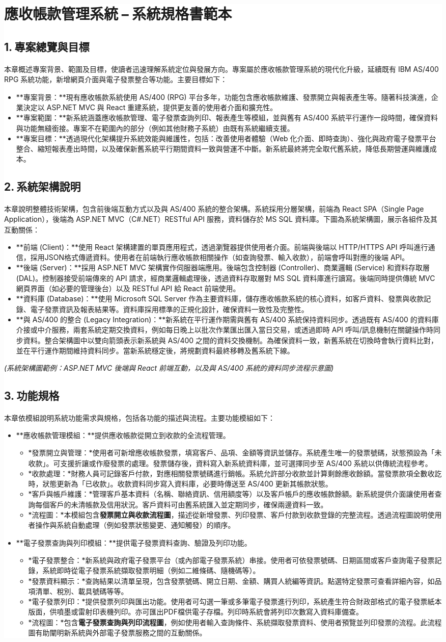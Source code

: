 
# 應收帳款管理系統 – 系統規格書範本

## 1. 專案總覽與目標

本章概述專案背景、範圍及目標，使讀者迅速理解系統定位與發展方向。專案屬於應收帳款管理系統的現代化升級，延續既有 IBM AS/400 RPG 系統功能，新增網頁介面與電子發票整合等功能。主要目標如下：

* \*\*專案背景：\*\*現有應收帳款系統使用 AS/400 (RPG) 平台多年，功能包含應收帳款維護、發票開立與報表產生等。隨著科技演進，企業決定以 ASP.NET MVC 與 React 重建系統，提供更友善的使用者介面和擴充性。
* \*\*專案範圍：\*\*新系統涵蓋應收帳款管理、電子發票查詢列印、報表產生等模組，並與舊有 AS/400 系統平行運作一段時間，確保資料與功能無縫銜接。專案不在範圍內的部分（例如其他財務子系統）由既有系統繼續支援。
* \*\*專案目標：\*\*透過現代化架構提升系統效能與維護性，包括：改善使用者體驗（Web 化介面、即時查詢）、強化與政府電子發票平台整合、縮短報表產出時間，以及確保新舊系統平行期間資料一致與營運不中斷。新系統最終將完全取代舊系統，降低長期營運與維護成本。

## 2. 系統架構說明

本章說明整體技術架構，包含前後端互動方式以及與 AS/400 系統的整合架構。系統採用分層架構，前端為 React SPA（Single Page Application），後端為 ASP.NET MVC（C#.NET）RESTful API 服務，資料儲存於 MS SQL 資料庫。下圖為系統架構圖，展示各組件及其互動關係：

* \*\*前端 (Client)：\*\*使用 React 架構建置的單頁應用程式，透過瀏覽器提供使用者介面。前端與後端以 HTTP/HTTPS API 呼叫進行通信，採用JSON格式傳遞資料。使用者在前端執行應收帳款相關操作（如查詢發票、輸入收款），前端會呼叫對應的後端 API。
* \*\*後端 (Server)：\*\*採用 ASP.NET MVC 架構實作伺服器端應用。後端包含控制器 (Controller)、商業邏輯 (Service) 和資料存取層 (DAL)。控制器接受前端傳來的 API 請求，經商業邏輯處理後，透過資料存取層對 MS SQL 資料庫進行讀寫。後端同時提供傳統 MVC網頁界面（如必要的管理後台）以及 RESTful API 給 React 前端使用。
* \*\*資料庫 (Database)：\*\*使用 Microsoft SQL Server 作為主要資料庫，儲存應收帳款系統的核心資料，如客戶資料、發票與收款記錄、電子發票資訊及報表結果等。資料庫採用標準的正規化設計，確保資料一致性及完整性。
* \*\*與 AS/400 的整合 (Legacy Integration)：\*\*新系統在平行運作期需與舊有 AS/400 系統保持資料同步。透過既有 AS/400 的資料庫介接或中介服務，兩套系統定期交換資料，例如每日晚上以批次作業匯出匯入當日交易，或透過即時 API 呼叫/訊息機制在關鍵操作時同步資料。整合架構圖中以雙向箭頭表示新系統與 AS/400 之間的資料交換機制。為確保資料一致，新舊系統在切換時會執行資料比對，並在平行運作期間維持資料同步。當新系統穩定後，將規劃資料最終移轉及舊系統下線。

*(系統架構圖範例：ASP.NET MVC 後端與 React 前端互動，以及與 AS/400 系統的資料同步流程示意圖)*

## 3. 功能規格

本章依模組說明系統功能需求與規格，包括各功能的描述與流程。主要功能模組如下：

* \*\*應收帳款管理模組：\*\*提供應收帳款從開立到收款的全流程管理。

  * \*發票開立與管理：\*使用者可新增應收帳款發票，填寫客戶、品項、金額等資訊並儲存。系統產生唯一的發票號碼，狀態預設為「未收款」。可支援折讓或作廢發票的處理。發票儲存後，資料寫入新系統資料庫，並可選擇同步至 AS/400 系統以供傳統流程參考。
  * \*收款處理：\*財務人員可記錄客戶付款，對應相關發票號碼進行銷帳。系統允許部分收款並計算剩餘應收餘額。當發票款項全數收訖時，狀態更新為「已收款」。收款資料同步寫入資料庫，必要時傳送至 AS/400 更新其帳款狀態。
  * \*客戶與帳戶維護：\*管理客戶基本資料（名稱、聯絡資訊、信用額度等）以及客戶帳戶的應收帳款餘額。新系統提供介面讓使用者查詢每個客戶的未清帳款及信用狀況。客戶資料可由舊系統匯入並定期同步，確保兩邊資料一致。
  * \*流程圖：\*本模組包含**發票開立與收款流程圖**，描述從新增發票、列印發票、客戶付款到收款登錄的完整流程。透過流程圖說明使用者操作與系統自動處理（例如發票狀態變更、通知觸發）的順序。

* \*\*電子發票查詢與列印模組：\*\*提供電子發票資料查詢、驗證及列印功能。

  * \*電子發票整合：\*新系統與政府電子發票平台（或內部電子發票系統）串接。使用者可依發票號碼、日期區間或客戶查詢電子發票記錄，系統即時從電子發票系統擷取發票明細（例如二維條碼、隨機碼等）。
  * \*發票資料顯示：\*查詢結果以清單呈現，包含發票號碼、開立日期、金額、購買人統編等資訊。點選特定發票可查看詳細內容，如品項清單、稅別、載具號碼等等。
  * \*電子發票列印：\*提供發票列印與匯出功能。使用者可勾選一筆或多筆電子發票進行列印，系統產生符合財政部格式的電子發票紙本版面，供噴墨或雷射印表機列印。亦可匯出PDF檔供電子存檔。列印時系統會將列印次數寫入資料庫備查。
  * \*流程圖：\*包含**電子發票查詢與列印流程圖**，例如使用者輸入查詢條件、系統擷取發票資料、使用者預覽並列印發票的流程。此流程圖有助闡明新系統與外部電子發票服務之間的互動關係。
